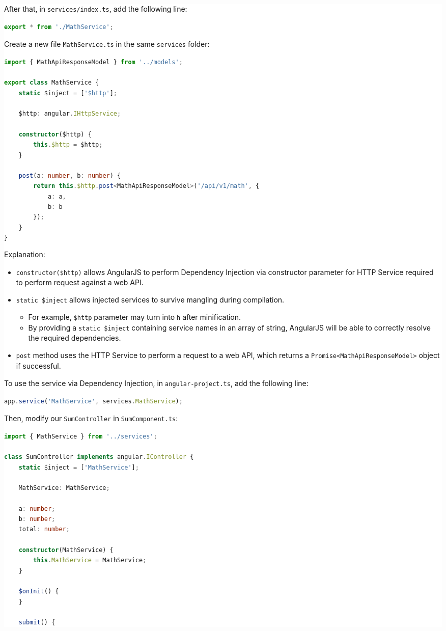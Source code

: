 After that, in `services/index.ts`, add the following line:

```ts
export * from './MathService';
```

Create a new file `MathService.ts` in the same `services` folder:

```ts
import { MathApiResponseModel } from '../models';

export class MathService {
    static $inject = ['$http'];

    $http: angular.IHttpService;

    constructor($http) {
        this.$http = $http;
    }

    post(a: number, b: number) {
        return this.$http.post<MathApiResponseModel>('/api/v1/math', {
            a: a,
            b: b
        });
    }
}
```

Explanation:

- `constructor($http)` allows AngularJS to perform Dependency Injection via constructor parameter for HTTP Service required to perform request against a web API.

- `static $inject` allows injected services to survive mangling during compilation.
    - For example, `$http` parameter may turn into `h` after minification.
    - By providing a `static $inject` containing service names in an array of string, AngularJS will be able to correctly resolve the required dependencies.

- `post` method uses the HTTP Service to perform a request to a web API, which returns a `Promise<MathApiResponseModel>` object if successful.

To use the service via Dependency Injection, in `angular-project.ts`, add the following line:

```ts
app.service('MathService', services.MathService);
```

Then, modify our `SumController` in `SumComponent.ts`:

```ts
import { MathService } from '../services';

class SumController implements angular.IController {
    static $inject = ['MathService'];

    MathService: MathService;

    a: number;
    b: number;
    total: number;

    constructor(MathService) {
        this.MathService = MathService;
    }

    $onInit() {
    }

    submit() {
```